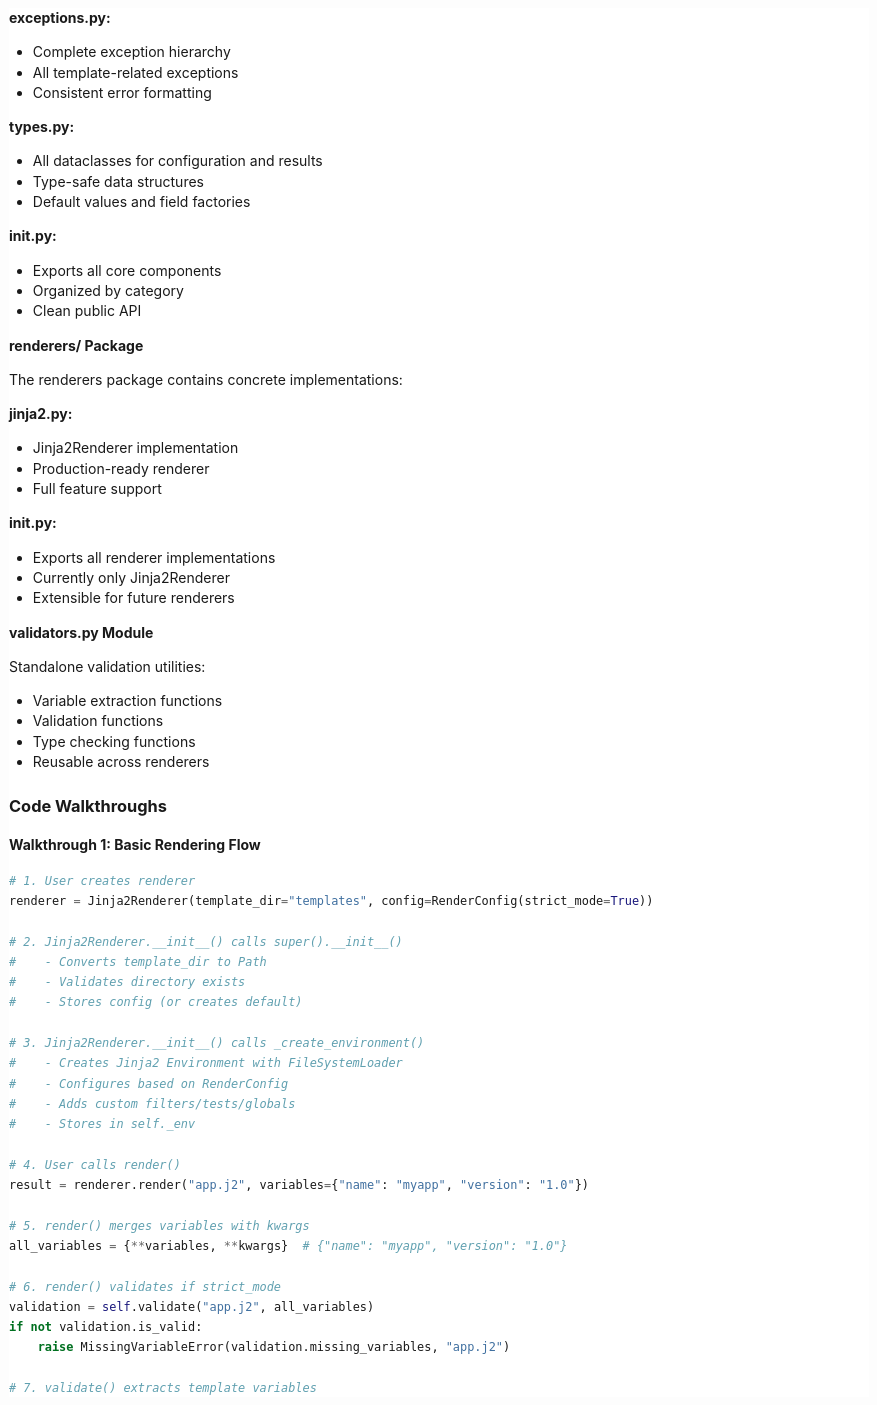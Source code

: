 **exceptions.py:**
- Complete exception hierarchy
- All template-related exceptions
- Consistent error formatting

**types.py:**
- All dataclasses for configuration and results
- Type-safe data structures
- Default values and field factories

**__init__.py:**
- Exports all core components
- Organized by category
- Clean public API

**renderers/ Package**

The renderers package contains concrete implementations:

**jinja2.py:**
- Jinja2Renderer implementation
- Production-ready renderer
- Full feature support

**__init__.py:**
- Exports all renderer implementations
- Currently only Jinja2Renderer
- Extensible for future renderers

**validators.py Module**

Standalone validation utilities:
- Variable extraction functions
- Validation functions
- Type checking functions
- Reusable across renderers

### Code Walkthroughs

**Walkthrough 1: Basic Rendering Flow**

```python
# 1. User creates renderer
renderer = Jinja2Renderer(template_dir="templates", config=RenderConfig(strict_mode=True))

# 2. Jinja2Renderer.__init__() calls super().__init__()
#    - Converts template_dir to Path
#    - Validates directory exists
#    - Stores config (or creates default)

# 3. Jinja2Renderer.__init__() calls _create_environment()
#    - Creates Jinja2 Environment with FileSystemLoader
#    - Configures based on RenderConfig
#    - Adds custom filters/tests/globals
#    - Stores in self._env

# 4. User calls render()
result = renderer.render("app.j2", variables={"name": "myapp", "version": "1.0"})

# 5. render() merges variables with kwargs
all_variables = {**variables, **kwargs}  # {"name": "myapp", "version": "1.0"}

# 6. render() validates if strict_mode
validation = self.validate("app.j2", all_variables)
if not validation.is_valid:
    raise MissingVariableError(validation.missing_variables, "app.j2")

# 7. validate() extracts template variables
```